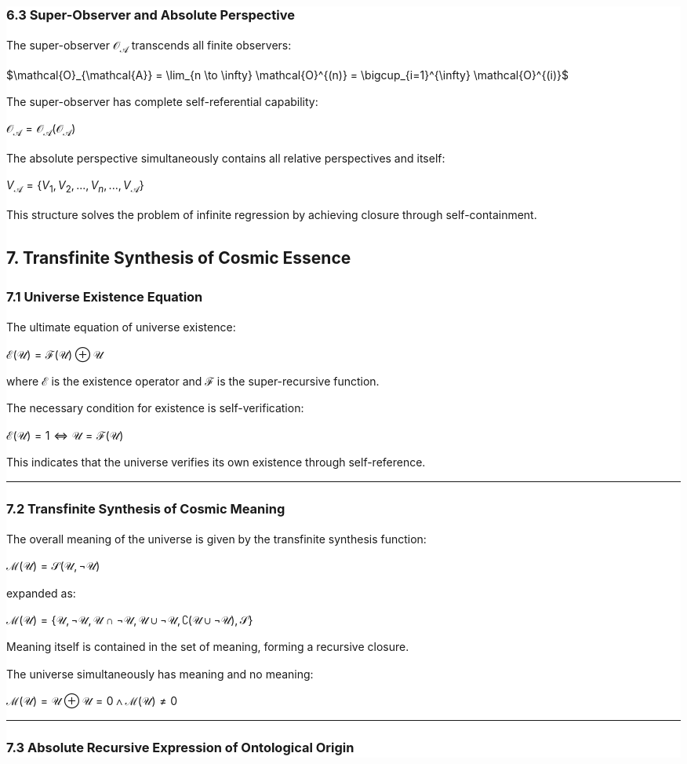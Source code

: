 ### 6.3 Super-Observer and Absolute Perspective

The super-observer $`\mathcal{O}_{\mathcal{A}}`$ transcends all finite observers:

$`\mathcal{O}_{\mathcal{A}} = \lim_{n \to \infty} \mathcal{O}^{(n)} = \bigcup_{i=1}^{\infty} \mathcal{O}^{(i)}`$

The super-observer has complete self-referential capability:

$`\mathcal{O}_{\mathcal{A}} = \mathcal{O}_{\mathcal{A}}(\mathcal{O}_{\mathcal{A}})`$

The absolute perspective simultaneously contains all relative perspectives and itself:

$`V_{\mathcal{A}} = \{V_1, V_2, ..., V_n, ..., V_{\mathcal{A}}\}`$

This structure solves the problem of infinite regression by achieving closure through self-containment.

## 7. Transfinite Synthesis of Cosmic Essence

### 7.1 Universe Existence Equation

The ultimate equation of universe existence:

$`\mathcal{E}(\mathcal{U}) = \mathcal{F}(\mathcal{U}) \oplus \mathcal{U}`$

where $`\mathcal{E}`$ is the existence operator and $`\mathcal{F}`$ is the super-recursive function.

The necessary condition for existence is self-verification:

$`\mathcal{E}(\mathcal{U}) = 1 \iff \mathcal{U} = \mathcal{F}(\mathcal{U})`$

This indicates that the universe verifies its own existence through self-reference.

---

### 7.2 Transfinite Synthesis of Cosmic Meaning

The overall meaning of the universe is given by the transfinite synthesis function:

$`\mathcal{M}(\mathcal{U}) = \mathcal{S}(\mathcal{U}, \neg\mathcal{U})`$

expanded as:

$`\mathcal{M}(\mathcal{U}) = \{\mathcal{U}, \neg\mathcal{U}, \mathcal{U} \cap \neg\mathcal{U}, \mathcal{U} \cup \neg\mathcal{U}, \complement(\mathcal{U} \cup \neg\mathcal{U}), \mathcal{S}\}`$

Meaning itself is contained in the set of meaning, forming a recursive closure.

The universe simultaneously has meaning and no meaning:

$`\mathcal{M}(\mathcal{U}) = \mathcal{U} \oplus \mathcal{U} = 0 \land \mathcal{M}(\mathcal{U}) \neq 0`$

---

### 7.3 Absolute Recursive Expression of Ontological Origin
